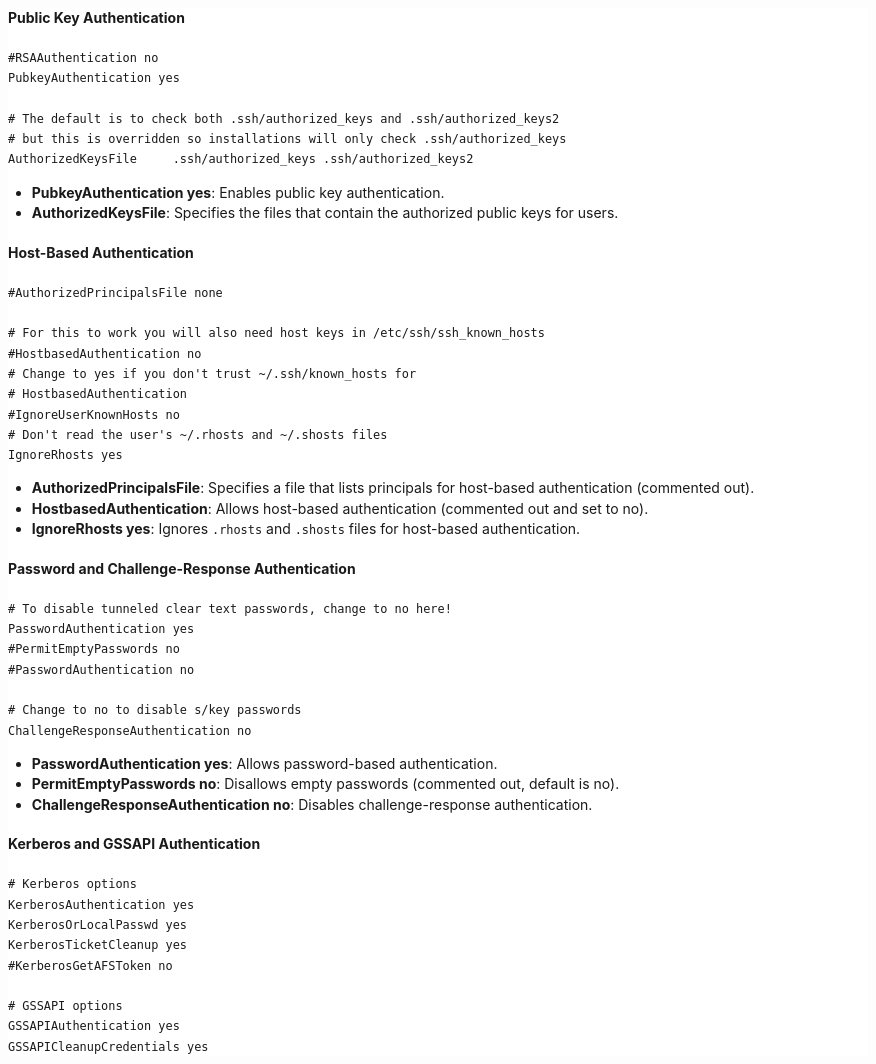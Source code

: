#### Public Key Authentication

```text
#RSAAuthentication no
PubkeyAuthentication yes

# The default is to check both .ssh/authorized_keys and .ssh/authorized_keys2
# but this is overridden so installations will only check .ssh/authorized_keys
AuthorizedKeysFile     .ssh/authorized_keys .ssh/authorized_keys2
```

- **PubkeyAuthentication yes**: Enables public key authentication.
- **AuthorizedKeysFile**: Specifies the files that contain the authorized public keys for users.

#### Host-Based Authentication

```text
#AuthorizedPrincipalsFile none

# For this to work you will also need host keys in /etc/ssh/ssh_known_hosts
#HostbasedAuthentication no
# Change to yes if you don't trust ~/.ssh/known_hosts for
# HostbasedAuthentication
#IgnoreUserKnownHosts no
# Don't read the user's ~/.rhosts and ~/.shosts files
IgnoreRhosts yes
```

- **AuthorizedPrincipalsFile**: Specifies a file that lists principals for host-based authentication (commented out).
- **HostbasedAuthentication**: Allows host-based authentication (commented out and set to no).
- **IgnoreRhosts yes**: Ignores `.rhosts` and `.shosts` files for host-based authentication.

#### Password and Challenge-Response Authentication

```text
# To disable tunneled clear text passwords, change to no here!
PasswordAuthentication yes
#PermitEmptyPasswords no
#PasswordAuthentication no

# Change to no to disable s/key passwords
ChallengeResponseAuthentication no
```

- **PasswordAuthentication yes**: Allows password-based authentication.
- **PermitEmptyPasswords no**: Disallows empty passwords (commented out, default is no).
- **ChallengeResponseAuthentication no**: Disables challenge-response authentication.

#### Kerberos and GSSAPI Authentication

```text
# Kerberos options
KerberosAuthentication yes
KerberosOrLocalPasswd yes
KerberosTicketCleanup yes
#KerberosGetAFSToken no

# GSSAPI options
GSSAPIAuthentication yes
GSSAPICleanupCredentials yes
```
